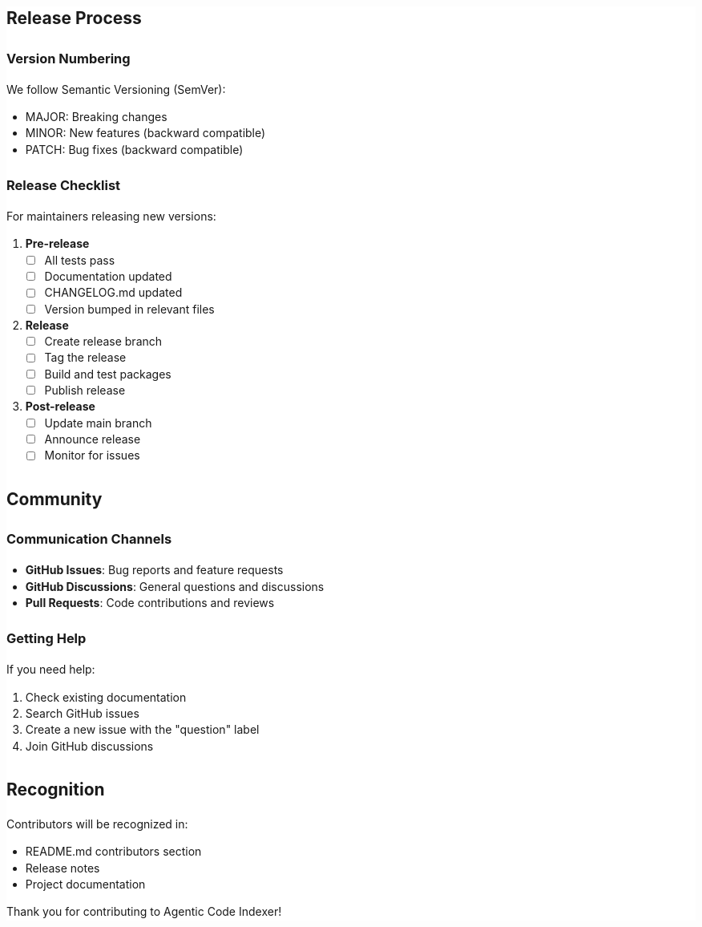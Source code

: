 ## Release Process

### Version Numbering

We follow Semantic Versioning (SemVer):
- MAJOR: Breaking changes
- MINOR: New features (backward compatible)
- PATCH: Bug fixes (backward compatible)

### Release Checklist

For maintainers releasing new versions:

1. **Pre-release**
   - [ ] All tests pass
   - [ ] Documentation updated
   - [ ] CHANGELOG.md updated
   - [ ] Version bumped in relevant files

2. **Release**
   - [ ] Create release branch
   - [ ] Tag the release
   - [ ] Build and test packages
   - [ ] Publish release

3. **Post-release**
   - [ ] Update main branch
   - [ ] Announce release
   - [ ] Monitor for issues

## Community

### Communication Channels

- **GitHub Issues**: Bug reports and feature requests
- **GitHub Discussions**: General questions and discussions
- **Pull Requests**: Code contributions and reviews

### Getting Help

If you need help:

1. Check existing documentation
2. Search GitHub issues
3. Create a new issue with the "question" label
4. Join GitHub discussions

## Recognition

Contributors will be recognized in:
- README.md contributors section
- Release notes
- Project documentation

Thank you for contributing to Agentic Code Indexer! 